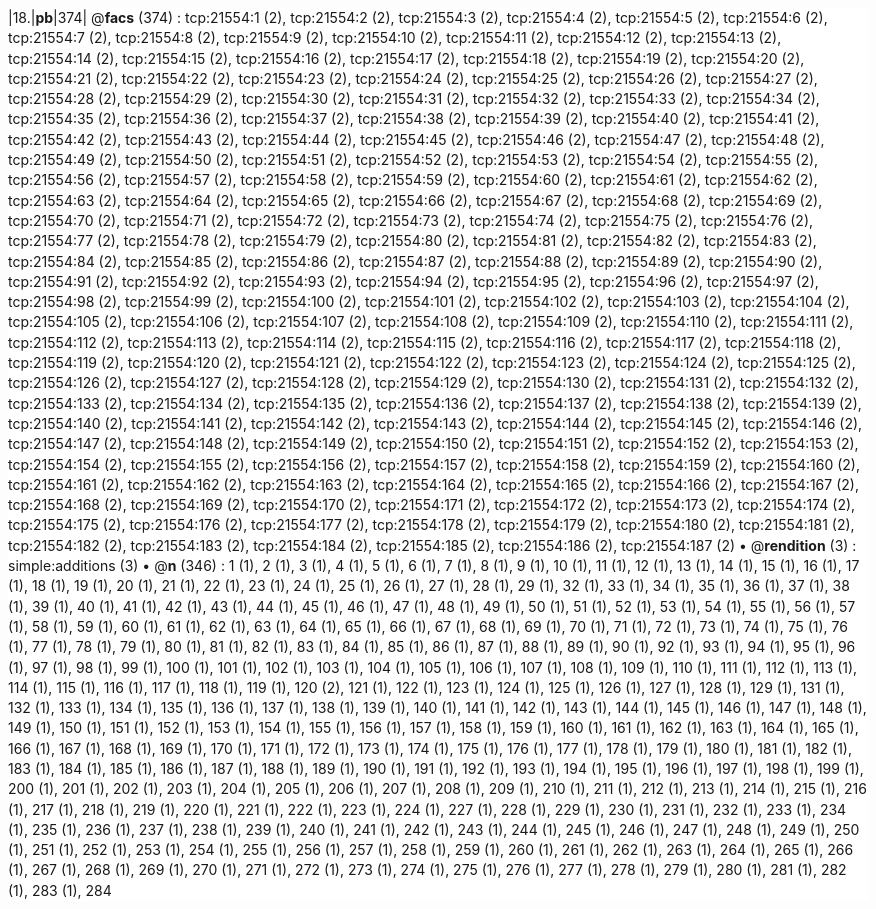 |18.|__pb__|374| @__facs__ (374) : tcp:21554:1 (2), tcp:21554:2 (2), tcp:21554:3 (2), tcp:21554:4 (2), tcp:21554:5 (2), tcp:21554:6 (2), tcp:21554:7 (2), tcp:21554:8 (2), tcp:21554:9 (2), tcp:21554:10 (2), tcp:21554:11 (2), tcp:21554:12 (2), tcp:21554:13 (2), tcp:21554:14 (2), tcp:21554:15 (2), tcp:21554:16 (2), tcp:21554:17 (2), tcp:21554:18 (2), tcp:21554:19 (2), tcp:21554:20 (2), tcp:21554:21 (2), tcp:21554:22 (2), tcp:21554:23 (2), tcp:21554:24 (2), tcp:21554:25 (2), tcp:21554:26 (2), tcp:21554:27 (2), tcp:21554:28 (2), tcp:21554:29 (2), tcp:21554:30 (2), tcp:21554:31 (2), tcp:21554:32 (2), tcp:21554:33 (2), tcp:21554:34 (2), tcp:21554:35 (2), tcp:21554:36 (2), tcp:21554:37 (2), tcp:21554:38 (2), tcp:21554:39 (2), tcp:21554:40 (2), tcp:21554:41 (2), tcp:21554:42 (2), tcp:21554:43 (2), tcp:21554:44 (2), tcp:21554:45 (2), tcp:21554:46 (2), tcp:21554:47 (2), tcp:21554:48 (2), tcp:21554:49 (2), tcp:21554:50 (2), tcp:21554:51 (2), tcp:21554:52 (2), tcp:21554:53 (2), tcp:21554:54 (2), tcp:21554:55 (2), tcp:21554:56 (2), tcp:21554:57 (2), tcp:21554:58 (2), tcp:21554:59 (2), tcp:21554:60 (2), tcp:21554:61 (2), tcp:21554:62 (2), tcp:21554:63 (2), tcp:21554:64 (2), tcp:21554:65 (2), tcp:21554:66 (2), tcp:21554:67 (2), tcp:21554:68 (2), tcp:21554:69 (2), tcp:21554:70 (2), tcp:21554:71 (2), tcp:21554:72 (2), tcp:21554:73 (2), tcp:21554:74 (2), tcp:21554:75 (2), tcp:21554:76 (2), tcp:21554:77 (2), tcp:21554:78 (2), tcp:21554:79 (2), tcp:21554:80 (2), tcp:21554:81 (2), tcp:21554:82 (2), tcp:21554:83 (2), tcp:21554:84 (2), tcp:21554:85 (2), tcp:21554:86 (2), tcp:21554:87 (2), tcp:21554:88 (2), tcp:21554:89 (2), tcp:21554:90 (2), tcp:21554:91 (2), tcp:21554:92 (2), tcp:21554:93 (2), tcp:21554:94 (2), tcp:21554:95 (2), tcp:21554:96 (2), tcp:21554:97 (2), tcp:21554:98 (2), tcp:21554:99 (2), tcp:21554:100 (2), tcp:21554:101 (2), tcp:21554:102 (2), tcp:21554:103 (2), tcp:21554:104 (2), tcp:21554:105 (2), tcp:21554:106 (2), tcp:21554:107 (2), tcp:21554:108 (2), tcp:21554:109 (2), tcp:21554:110 (2), tcp:21554:111 (2), tcp:21554:112 (2), tcp:21554:113 (2), tcp:21554:114 (2), tcp:21554:115 (2), tcp:21554:116 (2), tcp:21554:117 (2), tcp:21554:118 (2), tcp:21554:119 (2), tcp:21554:120 (2), tcp:21554:121 (2), tcp:21554:122 (2), tcp:21554:123 (2), tcp:21554:124 (2), tcp:21554:125 (2), tcp:21554:126 (2), tcp:21554:127 (2), tcp:21554:128 (2), tcp:21554:129 (2), tcp:21554:130 (2), tcp:21554:131 (2), tcp:21554:132 (2), tcp:21554:133 (2), tcp:21554:134 (2), tcp:21554:135 (2), tcp:21554:136 (2), tcp:21554:137 (2), tcp:21554:138 (2), tcp:21554:139 (2), tcp:21554:140 (2), tcp:21554:141 (2), tcp:21554:142 (2), tcp:21554:143 (2), tcp:21554:144 (2), tcp:21554:145 (2), tcp:21554:146 (2), tcp:21554:147 (2), tcp:21554:148 (2), tcp:21554:149 (2), tcp:21554:150 (2), tcp:21554:151 (2), tcp:21554:152 (2), tcp:21554:153 (2), tcp:21554:154 (2), tcp:21554:155 (2), tcp:21554:156 (2), tcp:21554:157 (2), tcp:21554:158 (2), tcp:21554:159 (2), tcp:21554:160 (2), tcp:21554:161 (2), tcp:21554:162 (2), tcp:21554:163 (2), tcp:21554:164 (2), tcp:21554:165 (2), tcp:21554:166 (2), tcp:21554:167 (2), tcp:21554:168 (2), tcp:21554:169 (2), tcp:21554:170 (2), tcp:21554:171 (2), tcp:21554:172 (2), tcp:21554:173 (2), tcp:21554:174 (2), tcp:21554:175 (2), tcp:21554:176 (2), tcp:21554:177 (2), tcp:21554:178 (2), tcp:21554:179 (2), tcp:21554:180 (2), tcp:21554:181 (2), tcp:21554:182 (2), tcp:21554:183 (2), tcp:21554:184 (2), tcp:21554:185 (2), tcp:21554:186 (2), tcp:21554:187 (2)  •  @__rendition__ (3) : simple:additions (3)  •  @__n__ (346) : 1 (1), 2 (1), 3 (1), 4 (1), 5 (1), 6 (1), 7 (1), 8 (1), 9 (1), 10 (1), 11 (1), 12 (1), 13 (1), 14 (1), 15 (1), 16 (1), 17 (1), 18 (1), 19 (1), 20 (1), 21 (1), 22 (1), 23 (1), 24 (1), 25 (1), 26 (1), 27 (1), 28 (1), 29 (1), 32 (1), 33 (1), 34 (1), 35 (1), 36 (1), 37 (1), 38 (1), 39 (1), 40 (1), 41 (1), 42 (1), 43 (1), 44 (1), 45 (1), 46 (1), 47 (1), 48 (1), 49 (1), 50 (1), 51 (1), 52 (1), 53 (1), 54 (1), 55 (1), 56 (1), 57 (1), 58 (1), 59 (1), 60 (1), 61 (1), 62 (1), 63 (1), 64 (1), 65 (1), 66 (1), 67 (1), 68 (1), 69 (1), 70 (1), 71 (1), 72 (1), 73 (1), 74 (1), 75 (1), 76 (1), 77 (1), 78 (1), 79 (1), 80 (1), 81 (1), 82 (1), 83 (1), 84 (1), 85 (1), 86 (1), 87 (1), 88 (1), 89 (1), 90 (1), 92 (1), 93 (1), 94 (1), 95 (1), 96 (1), 97 (1), 98 (1), 99 (1), 100 (1), 101 (1), 102 (1), 103 (1), 104 (1), 105 (1), 106 (1), 107 (1), 108 (1), 109 (1), 110 (1), 111 (1), 112 (1), 113 (1), 114 (1), 115 (1), 116 (1), 117 (1), 118 (1), 119 (1), 120 (2), 121 (1), 122 (1), 123 (1), 124 (1), 125 (1), 126 (1), 127 (1), 128 (1), 129 (1), 131 (1), 132 (1), 133 (1), 134 (1), 135 (1), 136 (1), 137 (1), 138 (1), 139 (1), 140 (1), 141 (1), 142 (1), 143 (1), 144 (1), 145 (1), 146 (1), 147 (1), 148 (1), 149 (1), 150 (1), 151 (1), 152 (1), 153 (1), 154 (1), 155 (1), 156 (1), 157 (1), 158 (1), 159 (1), 160 (1), 161 (1), 162 (1), 163 (1), 164 (1), 165 (1), 166 (1), 167 (1), 168 (1), 169 (1), 170 (1), 171 (1), 172 (1), 173 (1), 174 (1), 175 (1), 176 (1), 177 (1), 178 (1), 179 (1), 180 (1), 181 (1), 182 (1), 183 (1), 184 (1), 185 (1), 186 (1), 187 (1), 188 (1), 189 (1), 190 (1), 191 (1), 192 (1), 193 (1), 194 (1), 195 (1), 196 (1), 197 (1), 198 (1), 199 (1), 200 (1), 201 (1), 202 (1), 203 (1), 204 (1), 205 (1), 206 (1), 207 (1), 208 (1), 209 (1), 210 (1), 211 (1), 212 (1), 213 (1), 214 (1), 215 (1), 216 (1), 217 (1), 218 (1), 219 (1), 220 (1), 221 (1), 222 (1), 223 (1), 224 (1), 227 (1), 228 (1), 229 (1), 230 (1), 231 (1), 232 (1), 233 (1), 234 (1), 235 (1), 236 (1), 237 (1), 238 (1), 239 (1), 240 (1), 241 (1), 242 (1), 243 (1), 244 (1), 245 (1), 246 (1), 247 (1), 248 (1), 249 (1), 250 (1), 251 (1), 252 (1), 253 (1), 254 (1), 255 (1), 256 (1), 257 (1), 258 (1), 259 (1), 260 (1), 261 (1), 262 (1), 263 (1), 264 (1), 265 (1), 266 (1), 267 (1), 268 (1), 269 (1), 270 (1), 271 (1), 272 (1), 273 (1), 274 (1), 275 (1), 276 (1), 277 (1), 278 (1), 279 (1), 280 (1), 281 (1), 282 (1), 283 (1), 284